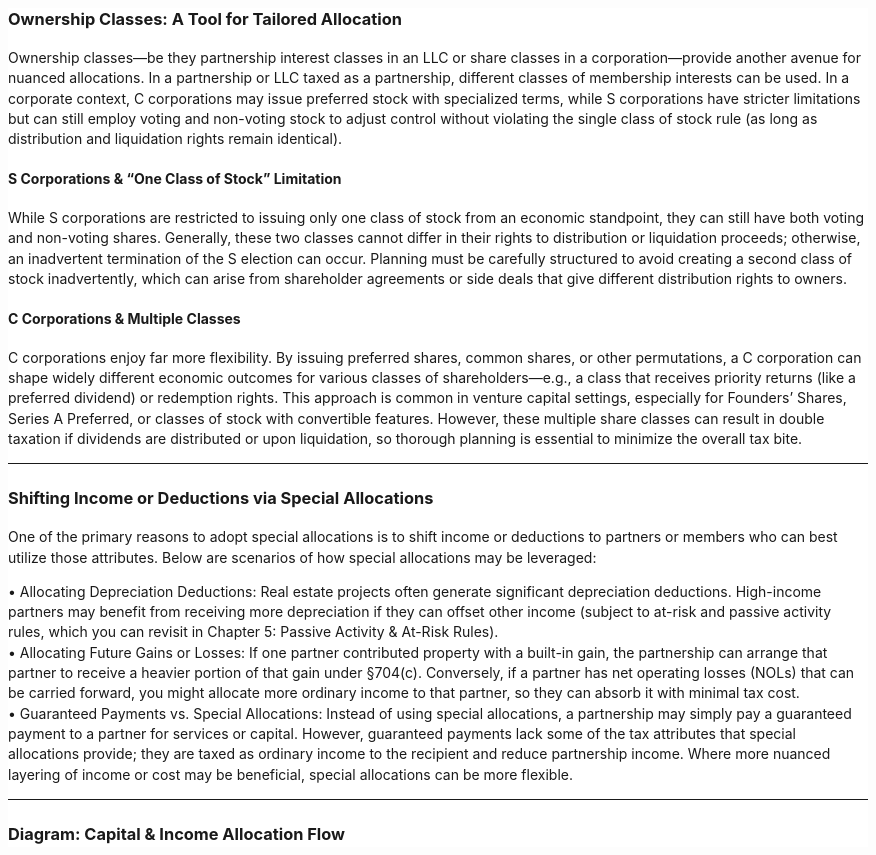 
### Ownership Classes: A Tool for Tailored Allocation

Ownership classes—be they partnership interest classes in an LLC or share classes in a corporation—provide another avenue for nuanced allocations. In a partnership or LLC taxed as a partnership, different classes of membership interests can be used. In a corporate context, C corporations may issue preferred stock with specialized terms, while S corporations have stricter limitations but can still employ voting and non-voting stock to adjust control without violating the single class of stock rule (as long as distribution and liquidation rights remain identical).

#### S Corporations & “One Class of Stock” Limitation
While S corporations are restricted to issuing only one class of stock from an economic standpoint, they can still have both voting and non-voting shares. Generally, these two classes cannot differ in their rights to distribution or liquidation proceeds; otherwise, an inadvertent termination of the S election can occur. Planning must be carefully structured to avoid creating a second class of stock inadvertently, which can arise from shareholder agreements or side deals that give different distribution rights to owners.

#### C Corporations & Multiple Classes
C corporations enjoy far more flexibility. By issuing preferred shares, common shares, or other permutations, a C corporation can shape widely different economic outcomes for various classes of shareholders—e.g., a class that receives priority returns (like a preferred dividend) or redemption rights. This approach is common in venture capital settings, especially for Founders’ Shares, Series A Preferred, or classes of stock with convertible features. However, these multiple share classes can result in double taxation if dividends are distributed or upon liquidation, so thorough planning is essential to minimize the overall tax bite.

---

### Shifting Income or Deductions via Special Allocations

One of the primary reasons to adopt special allocations is to shift income or deductions to partners or members who can best utilize those attributes. Below are scenarios of how special allocations may be leveraged:

• Allocating Depreciation Deductions: Real estate projects often generate significant depreciation deductions. High-income partners may benefit from receiving more depreciation if they can offset other income (subject to at-risk and passive activity rules, which you can revisit in Chapter 5: Passive Activity & At-Risk Rules).  
• Allocating Future Gains or Losses: If one partner contributed property with a built-in gain, the partnership can arrange that partner to receive a heavier portion of that gain under §704(c). Conversely, if a partner has net operating losses (NOLs) that can be carried forward, you might allocate more ordinary income to that partner, so they can absorb it with minimal tax cost.  
• Guaranteed Payments vs. Special Allocations: Instead of using special allocations, a partnership may simply pay a guaranteed payment to a partner for services or capital. However, guaranteed payments lack some of the tax attributes that special allocations provide; they are taxed as ordinary income to the recipient and reduce partnership income. Where more nuanced layering of income or cost may be beneficial, special allocations can be more flexible.

---

### Diagram: Capital & Income Allocation Flow
